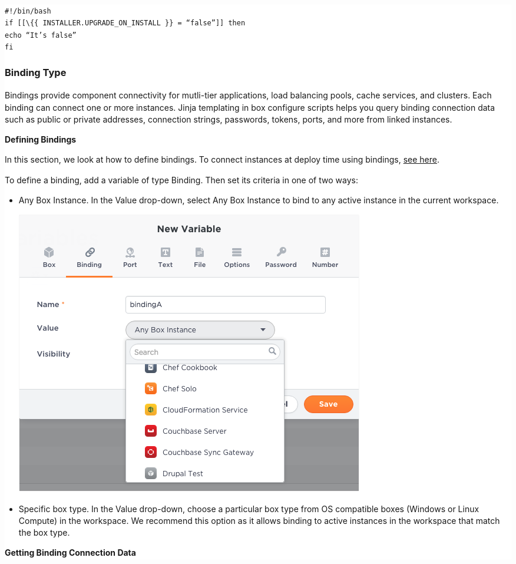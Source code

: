 ```
#!/bin/bash
if [[\{{ INSTALLER.UPGRADE_ON_INSTALL }} = “false”]] then
echo “It’s false”
fi
```

### Binding Type

Bindings provide component connectivity for mutli-tier applications, load balancing pools, cache services, and clusters. Each binding can connect one or more instances. Jinja templating in box configure scripts helps you query binding connection data such as public or private addresses, connection strings, passwords, tokens, ports, and more from linked instances.

**Defining Bindings**

In this section, we look at how to define bindings. To connect instances at deploy time using bindings, [see here](../ElasticBox/managing-multi-tier-applications.md).

To define a binding, add a variable of type Binding. Then set its criteria in one of two ways:

* Any Box Instance. In the Value drop-down, select Any Box Instance to bind to any active instance in the current workspace.

    ![parameterizingboxeswithvariables2.png](../images/ElasticBox/parameterizingboxeswithvariables2.png)

* Specific box type. In the Value drop-down, choose a particular box type from OS compatible boxes (Windows or Linux Compute) in the workspace. We recommend this option as it allows binding to active instances in the workspace that match the box type.

**Getting Binding Connection Data**

